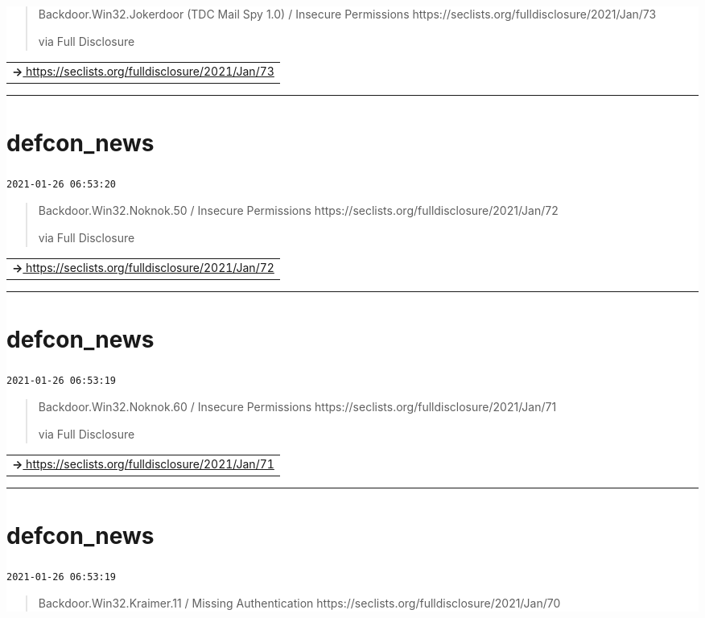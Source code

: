 <blockquote>
Backdoor.Win32.Jokerdoor (TDC Mail Spy 1.0) / Insecure Permissions
https://seclists.org/fulldisclosure/2021/Jan/73

via Full Disclosure
</blockquote>

<table><tr><td><b>→</b><a href="https://seclists.org/fulldisclosure/2021/Jan/73">
https://seclists.org/fulldisclosure/2021/Jan/73
</a>
</td></tr></table>

---

# defcon_news
`2021-01-26 06:53:20`

<blockquote>
Backdoor.Win32.Noknok.50 / Insecure Permissions
https://seclists.org/fulldisclosure/2021/Jan/72

via Full Disclosure
</blockquote>

<table><tr><td><b>→</b><a href="https://seclists.org/fulldisclosure/2021/Jan/72">
https://seclists.org/fulldisclosure/2021/Jan/72
</a>
</td></tr></table>

---

# defcon_news
`2021-01-26 06:53:19`

<blockquote>
Backdoor.Win32.Noknok.60 / Insecure Permissions
https://seclists.org/fulldisclosure/2021/Jan/71

via Full Disclosure
</blockquote>

<table><tr><td><b>→</b><a href="https://seclists.org/fulldisclosure/2021/Jan/71">
https://seclists.org/fulldisclosure/2021/Jan/71
</a>
</td></tr></table>

---

# defcon_news
`2021-01-26 06:53:19`

<blockquote>
Backdoor.Win32.Kraimer.11 / Missing Authentication
https://seclists.org/fulldisclosure/2021/Jan/70
